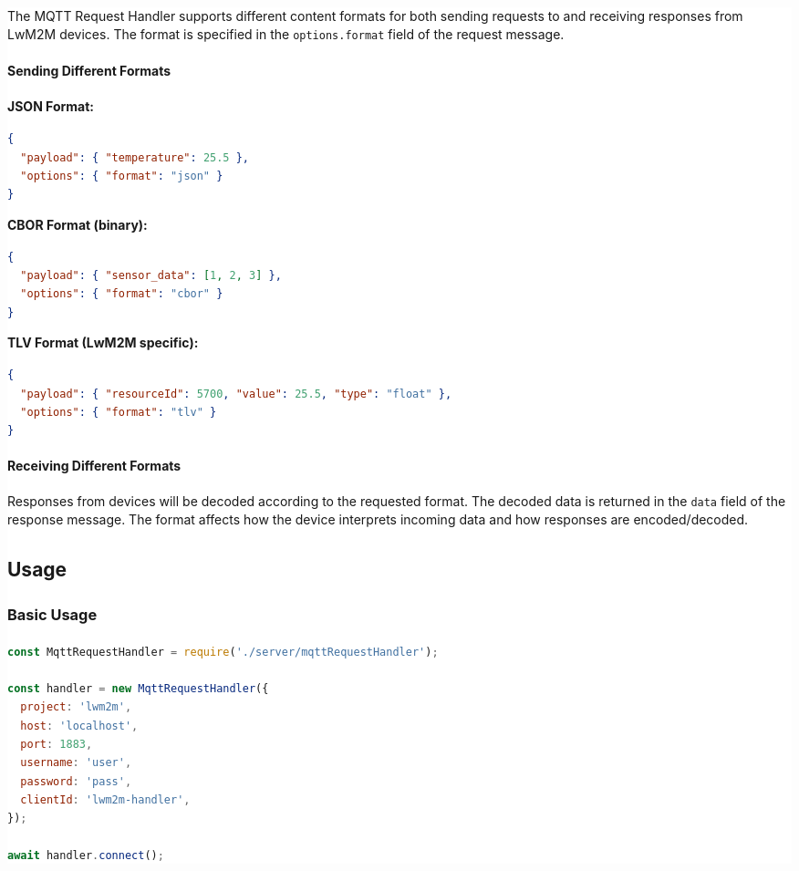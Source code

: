 The MQTT Request Handler supports different content formats for both sending requests to and receiving responses from LwM2M devices. The format is specified in the `options.format` field of the request message.

#### Sending Different Formats

**JSON Format:**

```json
{
  "payload": { "temperature": 25.5 },
  "options": { "format": "json" }
}
```

**CBOR Format (binary):**

```json
{
  "payload": { "sensor_data": [1, 2, 3] },
  "options": { "format": "cbor" }
}
```

**TLV Format (LwM2M specific):**

```json
{
  "payload": { "resourceId": 5700, "value": 25.5, "type": "float" },
  "options": { "format": "tlv" }
}
```

#### Receiving Different Formats

Responses from devices will be decoded according to the requested format. The decoded data is returned in the `data` field of the response message. The format affects how the device interprets incoming data and how responses are encoded/decoded.

## Usage

### Basic Usage

```javascript
const MqttRequestHandler = require('./server/mqttRequestHandler');

const handler = new MqttRequestHandler({
  project: 'lwm2m',
  host: 'localhost',
  port: 1883,
  username: 'user',
  password: 'pass',
  clientId: 'lwm2m-handler',
});

await handler.connect();
```
